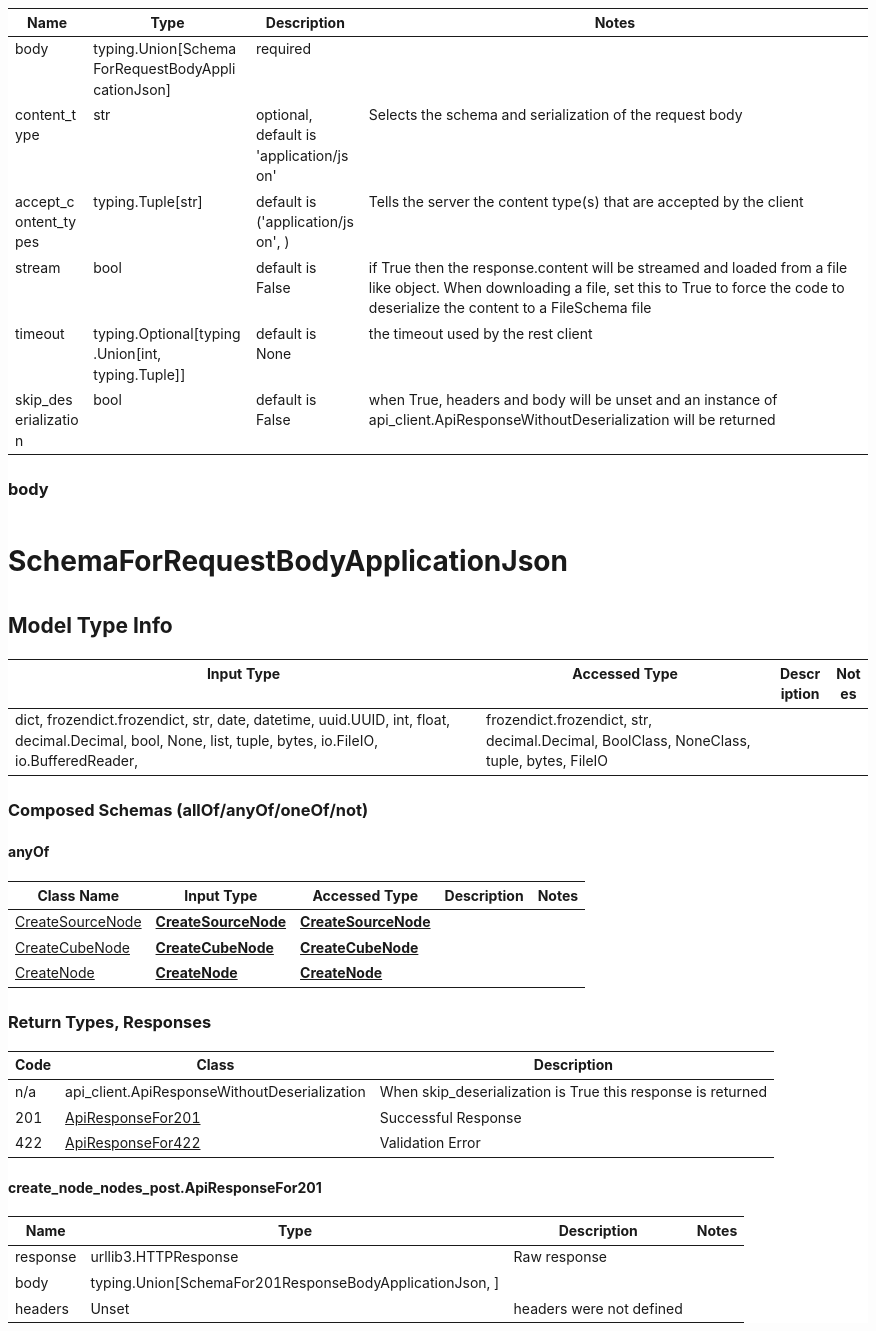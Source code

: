 
Name | Type | Description  | Notes
------------- | ------------- | ------------- | -------------
body | typing.Union[SchemaForRequestBodyApplicationJson] | required |
content_type | str | optional, default is 'application/json' | Selects the schema and serialization of the request body
accept_content_types | typing.Tuple[str] | default is ('application/json', ) | Tells the server the content type(s) that are accepted by the client
stream | bool | default is False | if True then the response.content will be streamed and loaded from a file like object. When downloading a file, set this to True to force the code to deserialize the content to a FileSchema file
timeout | typing.Optional[typing.Union[int, typing.Tuple]] | default is None | the timeout used by the rest client
skip_deserialization | bool | default is False | when True, headers and body will be unset and an instance of api_client.ApiResponseWithoutDeserialization will be returned

### body

# SchemaForRequestBodyApplicationJson

## Model Type Info
Input Type | Accessed Type | Description | Notes
------------ | ------------- | ------------- | -------------
dict, frozendict.frozendict, str, date, datetime, uuid.UUID, int, float, decimal.Decimal, bool, None, list, tuple, bytes, io.FileIO, io.BufferedReader,  | frozendict.frozendict, str, decimal.Decimal, BoolClass, NoneClass, tuple, bytes, FileIO |  | 

### Composed Schemas (allOf/anyOf/oneOf/not)
#### anyOf
Class Name | Input Type | Accessed Type | Description | Notes
------------- | ------------- | ------------- | ------------- | -------------
[CreateSourceNode]({{complexTypePrefix}}CreateSourceNode.md) | [**CreateSourceNode**]({{complexTypePrefix}}CreateSourceNode.md) | [**CreateSourceNode**]({{complexTypePrefix}}CreateSourceNode.md) |  | 
[CreateCubeNode]({{complexTypePrefix}}CreateCubeNode.md) | [**CreateCubeNode**]({{complexTypePrefix}}CreateCubeNode.md) | [**CreateCubeNode**]({{complexTypePrefix}}CreateCubeNode.md) |  | 
[CreateNode]({{complexTypePrefix}}CreateNode.md) | [**CreateNode**]({{complexTypePrefix}}CreateNode.md) | [**CreateNode**]({{complexTypePrefix}}CreateNode.md) |  | 

### Return Types, Responses

Code | Class | Description
------------- | ------------- | -------------
n/a | api_client.ApiResponseWithoutDeserialization | When skip_deserialization is True this response is returned
201 | [ApiResponseFor201](#create_node_nodes_post.ApiResponseFor201) | Successful Response
422 | [ApiResponseFor422](#create_node_nodes_post.ApiResponseFor422) | Validation Error

#### create_node_nodes_post.ApiResponseFor201
Name | Type | Description  | Notes
------------- | ------------- | ------------- | -------------
response | urllib3.HTTPResponse | Raw response |
body | typing.Union[SchemaFor201ResponseBodyApplicationJson, ] |  |
headers | Unset | headers were not defined |
